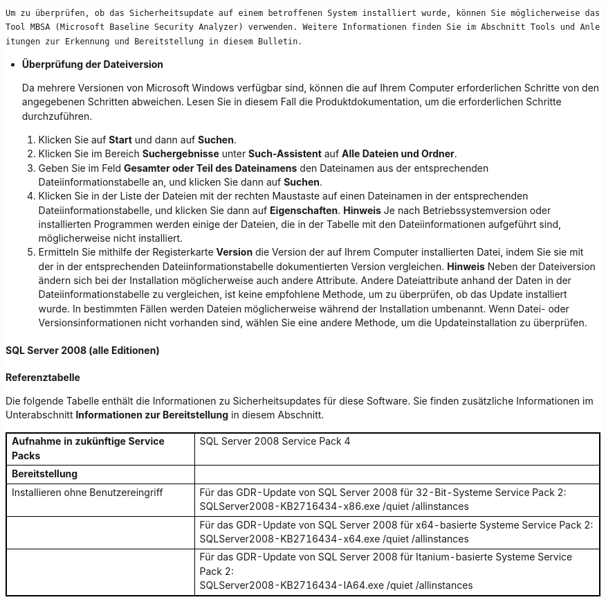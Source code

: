     Um zu überprüfen, ob das Sicherheitsupdate auf einem betroffenen System installiert wurde, können Sie möglicherweise das Tool MBSA (Microsoft Baseline Security Analyzer) verwenden. Weitere Informationen finden Sie im Abschnitt Tools und Anleitungen zur Erkennung und Bereitstellung in diesem Bulletin.

-   **Überprüfung der Dateiversion**

    Da mehrere Versionen von Microsoft Windows verfügbar sind, können die auf Ihrem Computer erforderlichen Schritte von den angegebenen Schritten abweichen. Lesen Sie in diesem Fall die Produktdokumentation, um die erforderlichen Schritte durchzuführen.

    1.  Klicken Sie auf **Start** und dann auf **Suchen**.
    2.  Klicken Sie im Bereich **Suchergebnisse** unter **Such-Assistent** auf **Alle Dateien und Ordner**.
    3.  Geben Sie im Feld **Gesamter oder Teil des Dateinamens** den Dateinamen aus der entsprechenden Dateiinformationstabelle an, und klicken Sie dann auf **Suchen**.
    4.  Klicken Sie in der Liste der Dateien mit der rechten Maustaste auf einen Dateinamen in der entsprechenden Dateiinformationstabelle, und klicken Sie dann auf **Eigenschaften**.
        **Hinweis** Je nach Betriebssystemversion oder installierten Programmen werden einige der Dateien, die in der Tabelle mit den Dateiinformationen aufgeführt sind, möglicherweise nicht installiert.
    5.  Ermitteln Sie mithilfe der Registerkarte **Version** die Version der auf Ihrem Computer installierten Datei, indem Sie sie mit der in der entsprechenden Dateiinformationstabelle dokumentierten Version vergleichen.
        **Hinweis** Neben der Dateiversion ändern sich bei der Installation möglicherweise auch andere Attribute. Andere Dateiattribute anhand der Daten in der Dateiinformationstabelle zu vergleichen, ist keine empfohlene Methode, um zu überprüfen, ob das Update installiert wurde. In bestimmten Fällen werden Dateien möglicherweise während der Installation umbenannt. Wenn Datei- oder Versionsinformationen nicht vorhanden sind, wählen Sie eine andere Methode, um die Updateinstallation zu überprüfen.

#### SQL Server 2008 (alle Editionen)

**Referenztabelle**

Die folgende Tabelle enthält die Informationen zu Sicherheitsupdates für diese Software. Sie finden zusätzliche Informationen im Unterabschnitt **Informationen zur Bereitstellung** in diesem Abschnitt.

<p> </p>
<table style="border:1px solid black;">
<tbody>
<tr class="odd">
<td style="border:1px solid black;"><strong>Aufnahme in zukünftige Service Packs</strong></td>
<td style="border:1px solid black;">SQL Server 2008 Service Pack 4</td>
</tr>
<tr class="even">
<td style="border:1px solid black;"><strong>Bereitstellung</strong></td>
<td style="border:1px solid black;"></td>
</tr>
<tr class="odd">
<td style="border:1px solid black;">Installieren ohne Benutzereingriff</td>
<td style="border:1px solid black;">Für das GDR-Update von SQL Server 2008 für 32-Bit-Systeme Service Pack 2:<br />
SQLServer2008-KB2716434-x86.exe /quiet /allinstances</td>
</tr>
<tr class="even">
<td style="border:1px solid black;"></td>
<td style="border:1px solid black;">Für das GDR-Update von SQL Server 2008 für x64-basierte Systeme Service Pack 2:<br />
SQLServer2008-KB2716434-x64.exe /quiet /allinstances</td>
</tr>
<tr class="odd">
<td style="border:1px solid black;"></td>
<td style="border:1px solid black;">Für das GDR-Update von SQL Server 2008 für Itanium-basierte Systeme Service Pack 2:<br />
SQLServer2008-KB2716434-IA64.exe /quiet /allinstances</td>
</tr>
